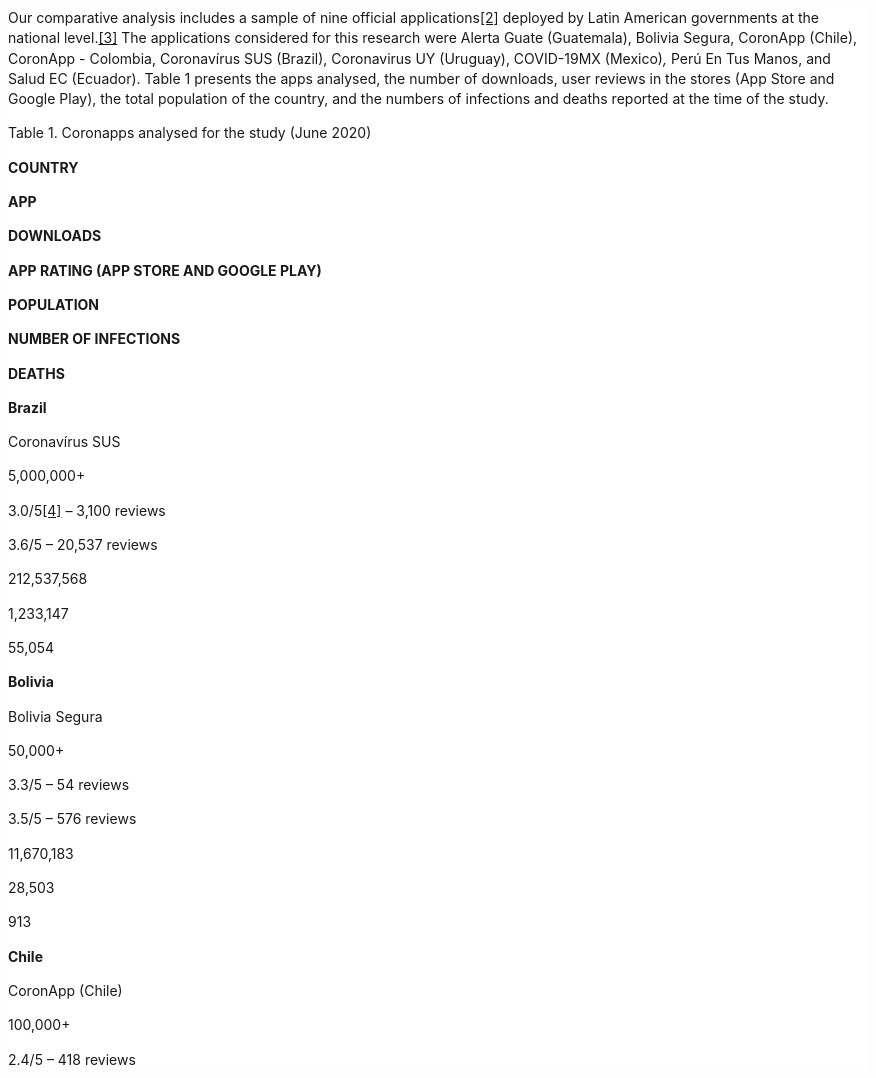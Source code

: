 Our comparative analysis includes a sample of nine official applications[\[2\]](#_ftn2) deployed by Latin American governments at the national level.[\[3\]](#_ftn3) The applications considered for this research were Alerta Guate (Guatemala), Bolivia Segura, CoronApp (Chile), CoronApp - Colombia, Coronavírus SUS (Brazil), Coronavirus UY (Uruguay), COVID-19MX (Mexico)_,_ Perú En Tus Manos, and Salud EC (Ecuador). Table 1 presents the apps analysed, the number of downloads, user reviews in the stores (App Store and Google Play), the total population of the country, and the numbers of infections and deaths reported at the time of the study.

Table 1. Coronapps analysed for the study (June 2020)

**COUNTRY**

**APP**

**DOWNLOADS**

**APP RATING (APP STORE AND GOOGLE PLAY)**

**POPULATION**

**NUMBER OF INFECTIONS**

**DEATHS**

**Brazil**

Coronavírus SUS

5,000,000+

3.0/5[\[4\]](#_ftn4) – 3,100 reviews

3.6/5 – 20,537 reviews

212,537,568

1,233,147

55,054

**Bolivia**

Bolivia Segura

50,000+

3.3/5 – 54 reviews

3.5/5 – 576 reviews

11,670,183

28,503

913

**Chile**

CoronApp (Chile)

100,000+

2.4/5 – 418 reviews
